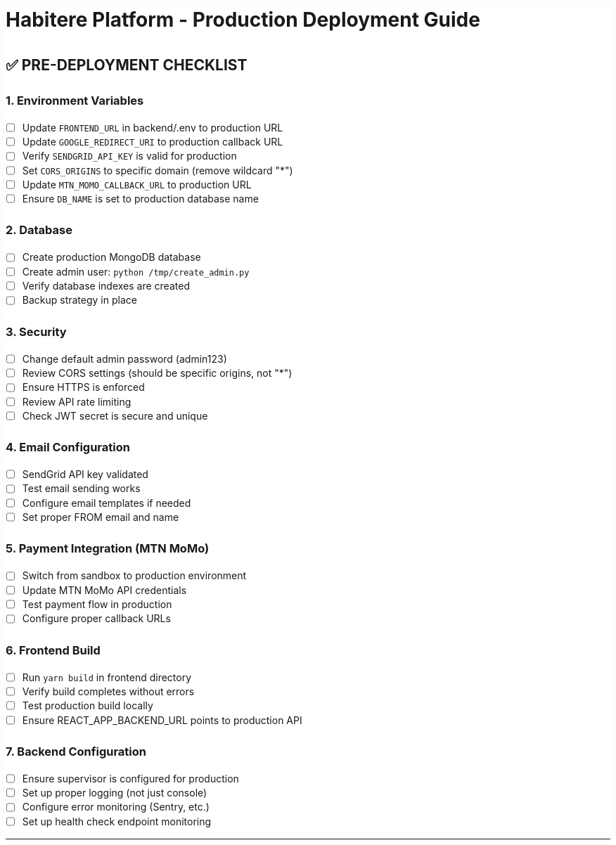 # Habitere Platform - Production Deployment Guide

## ✅ PRE-DEPLOYMENT CHECKLIST

### 1. Environment Variables
- [ ] Update `FRONTEND_URL` in backend/.env to production URL
- [ ] Update `GOOGLE_REDIRECT_URI` to production callback URL
- [ ] Verify `SENDGRID_API_KEY` is valid for production
- [ ] Set `CORS_ORIGINS` to specific domain (remove wildcard "*")
- [ ] Update `MTN_MOMO_CALLBACK_URL` to production URL
- [ ] Ensure `DB_NAME` is set to production database name

### 2. Database
- [ ] Create production MongoDB database
- [ ] Create admin user: `python /tmp/create_admin.py`
- [ ] Verify database indexes are created
- [ ] Backup strategy in place

### 3. Security
- [ ] Change default admin password (admin123)
- [ ] Review CORS settings (should be specific origins, not "*")
- [ ] Ensure HTTPS is enforced
- [ ] Review API rate limiting
- [ ] Check JWT secret is secure and unique

### 4. Email Configuration
- [ ] SendGrid API key validated
- [ ] Test email sending works
- [ ] Configure email templates if needed
- [ ] Set proper FROM email and name

### 5. Payment Integration (MTN MoMo)
- [ ] Switch from sandbox to production environment
- [ ] Update MTN MoMo API credentials
- [ ] Test payment flow in production
- [ ] Configure proper callback URLs

### 6. Frontend Build
- [ ] Run `yarn build` in frontend directory
- [ ] Verify build completes without errors
- [ ] Test production build locally
- [ ] Ensure REACT_APP_BACKEND_URL points to production API

### 7. Backend Configuration
- [ ] Ensure supervisor is configured for production
- [ ] Set up proper logging (not just console)
- [ ] Configure error monitoring (Sentry, etc.)
- [ ] Set up health check endpoint monitoring

---